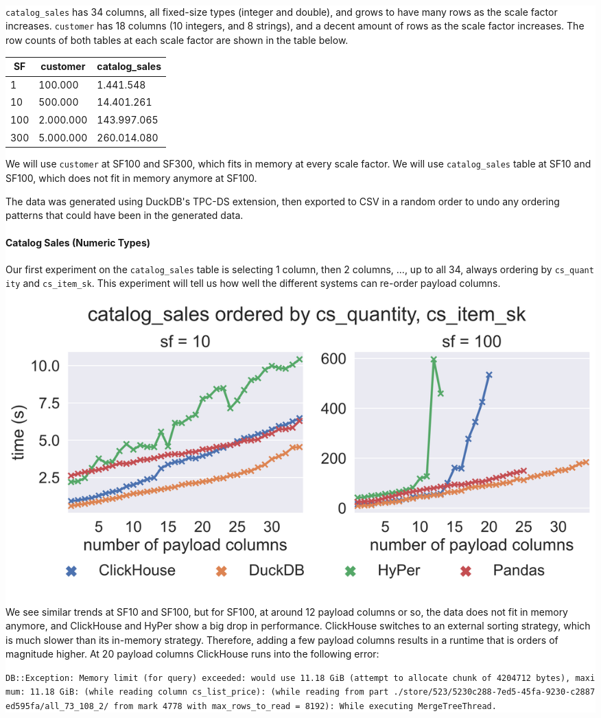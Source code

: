 `catalog_sales` has 34 columns, all fixed-size types (integer and double), and grows to have many rows as the scale factor increases.
`customer` has 18 columns (10 integers, and 8 strings), and a decent amount of rows as the scale factor increases.
The row counts of both tables at each scale factor are shown in the table below.

| SF  | customer  | catalog_sales |
|-----|-----------|---------------|
| 1   | 100.000   | 1.441.548     |
| 10  | 500.000   | 14.401.261    |
| 100 | 2.000.000 | 143.997.065   |
| 300 | 5.000.000 | 260.014.080   |

We will use `customer` at SF100 and SF300, which fits in memory at every scale factor.
We will use `catalog_sales` table at SF10 and SF100, which does not fit in memory anymore at SF100.

The data was generated using DuckDB's TPC-DS extension, then exported to CSV in a random order to undo any ordering patterns that could have been in the generated data.
 
#### Catalog Sales (Numeric Types)
Our first experiment on the `catalog_sales` table is selecting 1 column, then 2 columns, ..., up to all 34, always ordering by `cs_quantity` and `cs_item_sk`.
This experiment will tell us how well the different systems can re-order payload columns.

<img src="/images/blog/sorting/tpcds_catalog_sales_payload.svg" alt="Increasing the number of payload columns for the catalog_sales table" title="Catalog Sales Payload Experiment" style="max-width:100%"/>

We see similar trends at SF10 and SF100, but for SF100, at around 12 payload columns or so, the data does not fit in memory anymore, and ClickHouse and HyPer show a big drop in performance.
ClickHouse switches to an external sorting strategy, which is much slower than its in-memory strategy.
Therefore, adding a few payload columns results in a runtime that is orders of magnitude higher.
At 20 payload columns ClickHouse runs into the following error:
```
DB::Exception: Memory limit (for query) exceeded: would use 11.18 GiB (attempt to allocate chunk of 4204712 bytes), maximum: 11.18 GiB: (while reading column cs_list_price): (while reading from part ./store/523/5230c288-7ed5-45fa-9230-c2887ed595fa/all_73_108_2/ from mark 4778 with max_rows_to_read = 8192): While executing MergeTreeThread.
```

